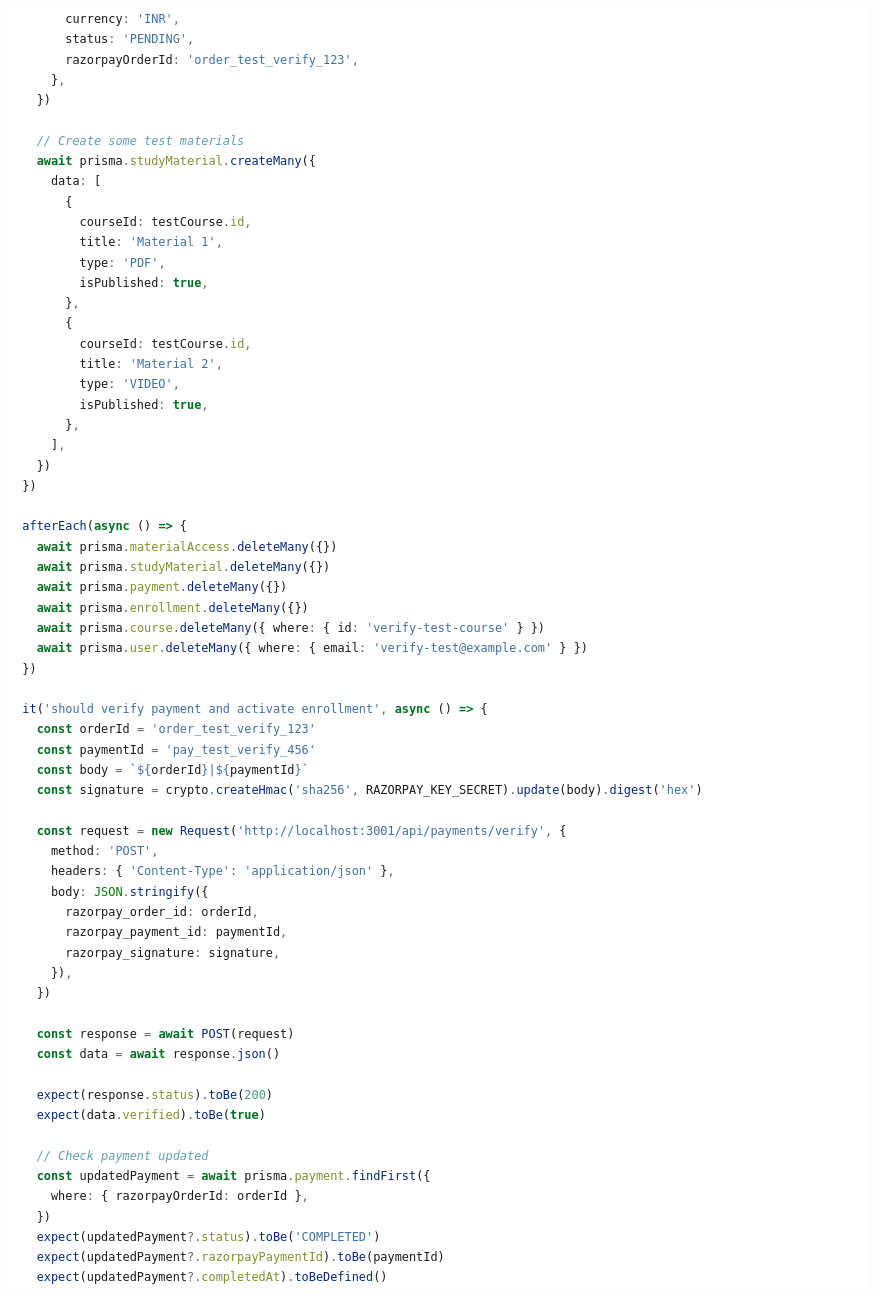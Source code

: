 ```typescript
        currency: 'INR',
        status: 'PENDING',
        razorpayOrderId: 'order_test_verify_123',
      },
    })

    // Create some test materials
    await prisma.studyMaterial.createMany({
      data: [
        {
          courseId: testCourse.id,
          title: 'Material 1',
          type: 'PDF',
          isPublished: true,
        },
        {
          courseId: testCourse.id,
          title: 'Material 2',
          type: 'VIDEO',
          isPublished: true,
        },
      ],
    })
  })

  afterEach(async () => {
    await prisma.materialAccess.deleteMany({})
    await prisma.studyMaterial.deleteMany({})
    await prisma.payment.deleteMany({})
    await prisma.enrollment.deleteMany({})
    await prisma.course.deleteMany({ where: { id: 'verify-test-course' } })
    await prisma.user.deleteMany({ where: { email: 'verify-test@example.com' } })
  })

  it('should verify payment and activate enrollment', async () => {
    const orderId = 'order_test_verify_123'
    const paymentId = 'pay_test_verify_456'
    const body = `${orderId}|${paymentId}`
    const signature = crypto.createHmac('sha256', RAZORPAY_KEY_SECRET).update(body).digest('hex')

    const request = new Request('http://localhost:3001/api/payments/verify', {
      method: 'POST',
      headers: { 'Content-Type': 'application/json' },
      body: JSON.stringify({
        razorpay_order_id: orderId,
        razorpay_payment_id: paymentId,
        razorpay_signature: signature,
      }),
    })

    const response = await POST(request)
    const data = await response.json()

    expect(response.status).toBe(200)
    expect(data.verified).toBe(true)

    // Check payment updated
    const updatedPayment = await prisma.payment.findFirst({
      where: { razorpayOrderId: orderId },
    })
    expect(updatedPayment?.status).toBe('COMPLETED')
    expect(updatedPayment?.razorpayPaymentId).toBe(paymentId)
    expect(updatedPayment?.completedAt).toBeDefined()
```